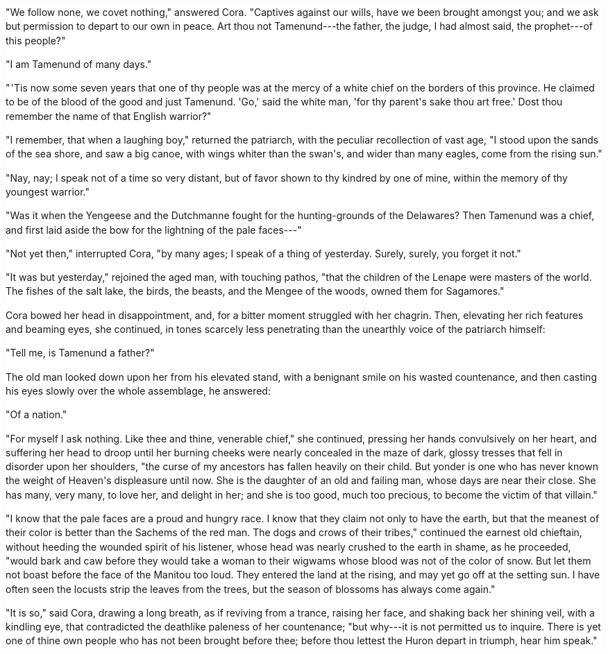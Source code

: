 "We follow none, we covet nothing," answered Cora. "Captives against our wills, have we been brought amongst you; and we ask but permission to depart to our own in peace. Art thou not Tamenund⁠---the father, the judge, I had almost said, the prophet⁠---of this people?"

"I am Tamenund of many days."

" 'Tis now some seven years that one of thy people was at the mercy of a white chief on the borders of this province. He claimed to be of the blood of the good and just Tamenund. 'Go,' said the white man, 'for thy parent's sake thou art free.' Dost thou remember the name of that English warrior?"

"I remember, that when a laughing boy," returned the patriarch, with the peculiar recollection of vast age, "I stood upon the sands of the sea shore, and saw a big canoe, with wings whiter than the swan's, and wider than many eagles, come from the rising sun."

"Nay, nay; I speak not of a time so very distant, but of favor shown to thy kindred by one of mine, within the memory of thy youngest warrior."

"Was it when the Yengeese and the Dutchmanne fought for the hunting-grounds of the Delawares? Then Tamenund was a chief, and first laid aside the bow for the lightning of the pale faces⁠---"

"Not yet then," interrupted Cora, "by many ages; I speak of a thing of yesterday. Surely, surely, you forget it not."

"It was but yesterday," rejoined the aged man, with touching pathos,
"that the children of the Lenape were masters of the world. The fishes of the salt lake, the birds, the beasts, and the Mengee of the woods, owned them for Sagamores."

Cora bowed her head in disappointment, and, for a bitter moment struggled with her chagrin. Then, elevating her rich features and beaming eyes, she continued, in tones scarcely less penetrating than the unearthly voice of the patriarch himself:

"Tell me, is Tamenund a father?"

The old man looked down upon her from his elevated stand, with a benignant smile on his wasted countenance, and then casting his eyes slowly over the whole assemblage, he answered:

"Of a nation."

"For myself I ask nothing. Like thee and thine, venerable chief," she continued, pressing her hands convulsively on her heart, and suffering her head to droop until her burning cheeks were nearly concealed in the maze of dark, glossy tresses that fell in disorder upon her shoulders,
"the curse of my ancestors has fallen heavily on their child. But yonder is one who has never known the weight of Heaven's displeasure until now.
She is the daughter of an old and failing man, whose days are near their close. She has many, very many, to love her, and delight in her; and she is too good, much too precious, to become the victim of that villain."

"I know that the pale faces are a proud and hungry race. I know that they claim not only to have the earth, but that the meanest of their color is better than the Sachems of the red man. The dogs and crows of their tribes," continued the earnest old chieftain, without heeding the wounded spirit of his listener, whose head was nearly crushed to the earth in shame, as he proceeded, "would bark and caw before they would take a woman to their wigwams whose blood was not of the color of snow.
But let them not boast before the face of the Manitou too loud. They entered the land at the rising, and may yet go off at the setting sun. I have often seen the locusts strip the leaves from the trees, but the season of blossoms has always come again."

"It is so," said Cora, drawing a long breath, as if reviving from a trance, raising her face, and shaking back her shining veil, with a kindling eye, that contradicted the deathlike paleness of her countenance; "but why⁠---it is not permitted us to inquire. There is yet one of thine own people who has not been brought before thee; before thou lettest the Huron depart in triumph, hear him speak."
